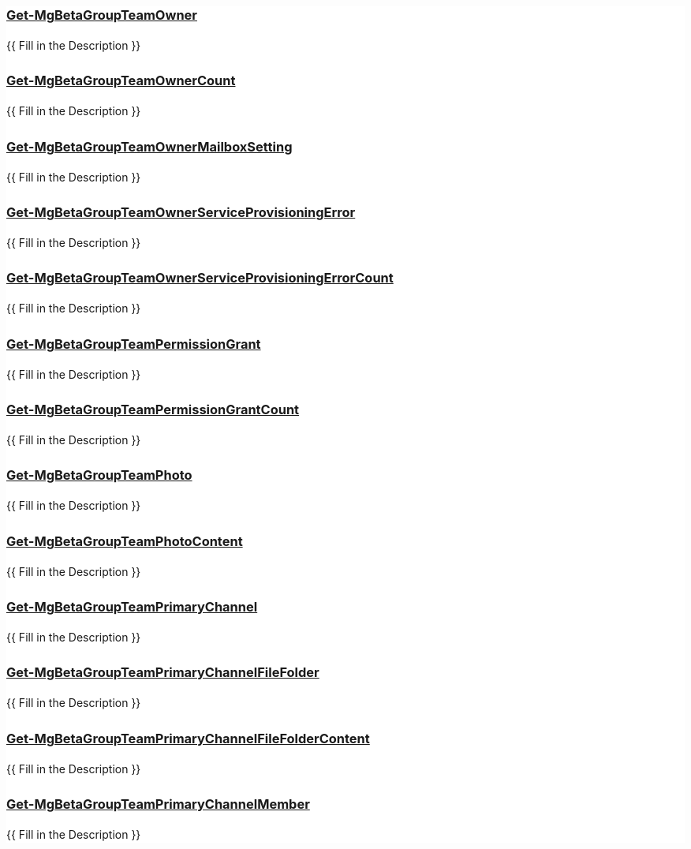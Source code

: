 ### [Get-MgBetaGroupTeamOwner](Get-MgBetaGroupTeamOwner.md)
{{ Fill in the Description }}

### [Get-MgBetaGroupTeamOwnerCount](Get-MgBetaGroupTeamOwnerCount.md)
{{ Fill in the Description }}

### [Get-MgBetaGroupTeamOwnerMailboxSetting](Get-MgBetaGroupTeamOwnerMailboxSetting.md)
{{ Fill in the Description }}

### [Get-MgBetaGroupTeamOwnerServiceProvisioningError](Get-MgBetaGroupTeamOwnerServiceProvisioningError.md)
{{ Fill in the Description }}

### [Get-MgBetaGroupTeamOwnerServiceProvisioningErrorCount](Get-MgBetaGroupTeamOwnerServiceProvisioningErrorCount.md)
{{ Fill in the Description }}

### [Get-MgBetaGroupTeamPermissionGrant](Get-MgBetaGroupTeamPermissionGrant.md)
{{ Fill in the Description }}

### [Get-MgBetaGroupTeamPermissionGrantCount](Get-MgBetaGroupTeamPermissionGrantCount.md)
{{ Fill in the Description }}

### [Get-MgBetaGroupTeamPhoto](Get-MgBetaGroupTeamPhoto.md)
{{ Fill in the Description }}

### [Get-MgBetaGroupTeamPhotoContent](Get-MgBetaGroupTeamPhotoContent.md)
{{ Fill in the Description }}

### [Get-MgBetaGroupTeamPrimaryChannel](Get-MgBetaGroupTeamPrimaryChannel.md)
{{ Fill in the Description }}

### [Get-MgBetaGroupTeamPrimaryChannelFileFolder](Get-MgBetaGroupTeamPrimaryChannelFileFolder.md)
{{ Fill in the Description }}

### [Get-MgBetaGroupTeamPrimaryChannelFileFolderContent](Get-MgBetaGroupTeamPrimaryChannelFileFolderContent.md)
{{ Fill in the Description }}

### [Get-MgBetaGroupTeamPrimaryChannelMember](Get-MgBetaGroupTeamPrimaryChannelMember.md)
{{ Fill in the Description }}
